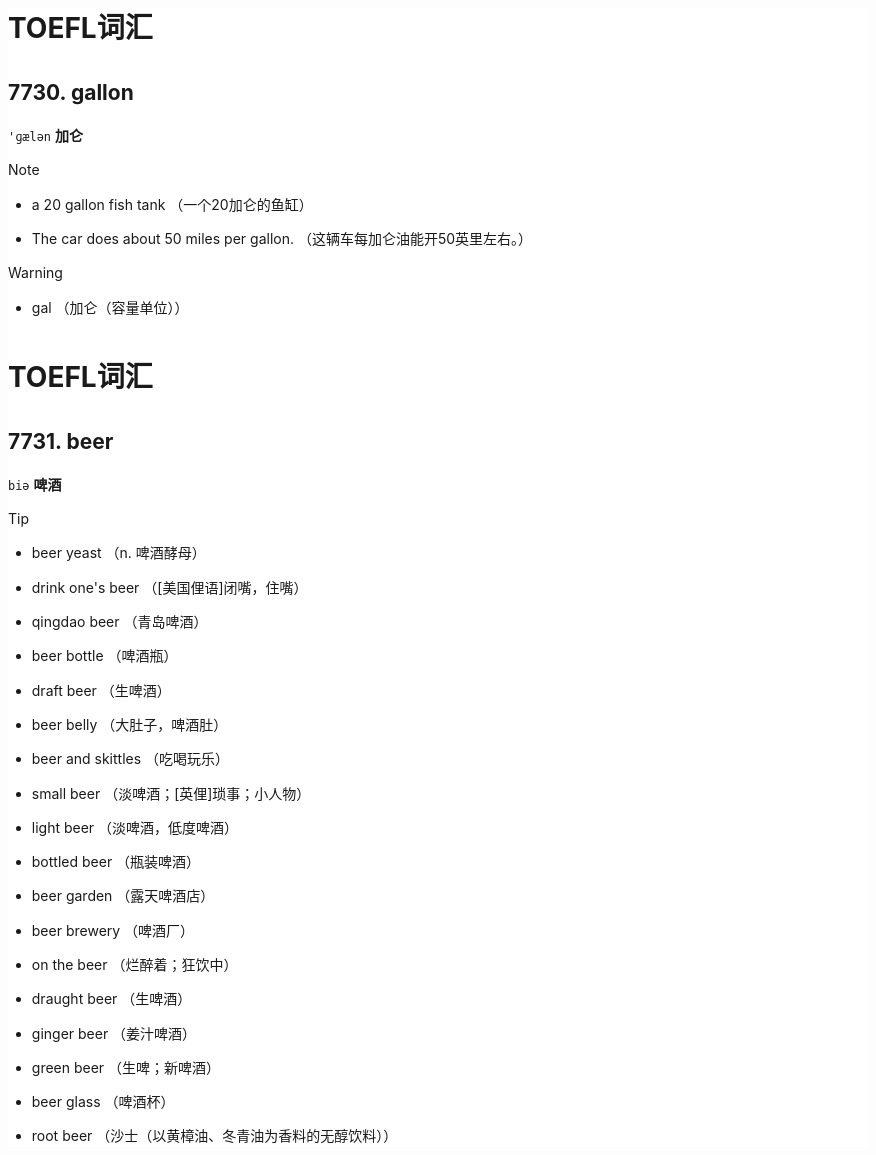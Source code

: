 # TOEFL词汇

## 7730. gallon

`'ɡælən`  **加仑**

> [!NOTE]
>
> - a 20 gallon fish tank （一个20加仑的鱼缸）
>
> - The car does about 50 miles per gallon. （这辆车每加仑油能开50英里左右。）
>

> [!WARNING]
>
> - gal （加仑（容量单位））
>

# TOEFL词汇

## 7731. beer

`biə`  **啤酒**

> [!TIP]
>
> - beer yeast （n. 啤酒酵母）
>
> - drink one's beer （[美国俚语]闭嘴，住嘴）
>
> - qingdao beer （青岛啤酒）
>
> - beer bottle （啤酒瓶）
>
> - draft beer （生啤酒）
>
> - beer belly （大肚子，啤酒肚）
>
> - beer and skittles （吃喝玩乐）
>
> - small beer （淡啤酒；[英俚]琐事；小人物）
>
> - light beer （淡啤酒，低度啤酒）
>
> - bottled beer （瓶装啤酒）
>
> - beer garden （露天啤酒店）
>
> - beer brewery （啤酒厂）
>
> - on the beer （烂醉着；狂饮中）
>
> - draught beer （生啤酒）
>
> - ginger beer （姜汁啤酒）
>
> - green beer （生啤；新啤酒）
>
> - beer glass （啤酒杯）
>
> - root beer （沙士（以黄樟油、冬青油为香料的无醇饮料））
>